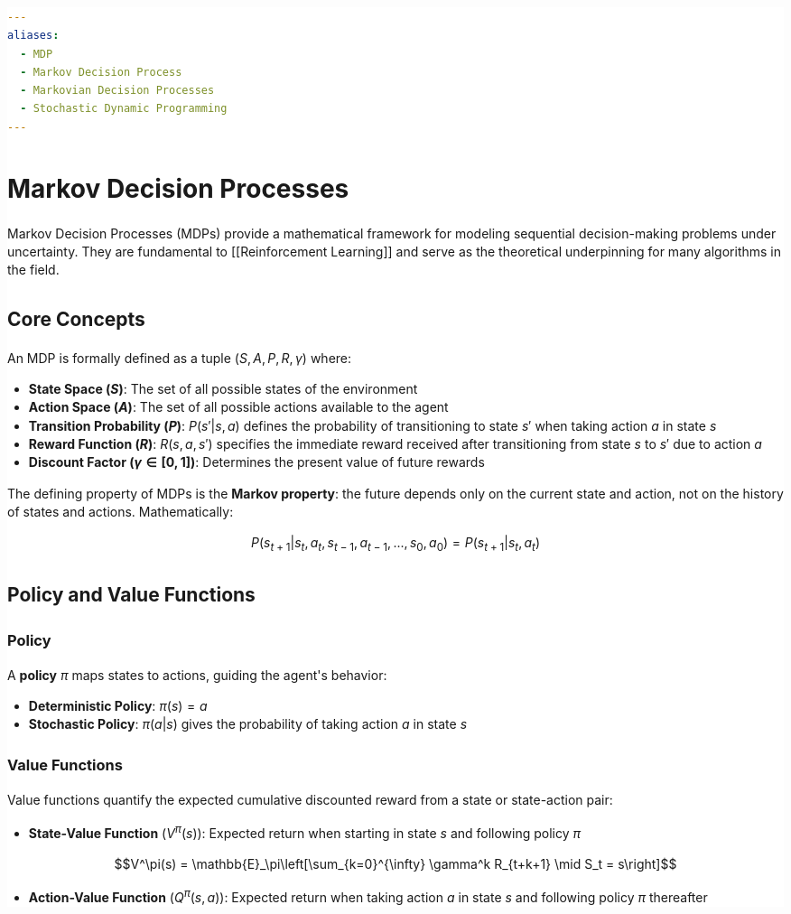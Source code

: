 ```yaml
---
aliases:
  - MDP
  - Markov Decision Process
  - Markovian Decision Processes
  - Stochastic Dynamic Programming
---
```


# Markov Decision Processes

Markov Decision Processes (MDPs) provide a mathematical framework for modeling sequential decision-making problems under uncertainty. They are fundamental to [[Reinforcement Learning]] and serve as the theoretical underpinning for many algorithms in the field.

## Core Concepts

An MDP is formally defined as a tuple $(S, A, P, R, \gamma)$ where:

- **State Space ($S$)**: The set of all possible states of the environment
- **Action Space ($A$)**: The set of all possible actions available to the agent
- **Transition Probability ($P$)**: $P(s'|s,a)$ defines the probability of transitioning to state $s'$ when taking action $a$ in state $s$
- **Reward Function ($R$)**: $R(s,a,s')$ specifies the immediate reward received after transitioning from state $s$ to $s'$ due to action $a$
- **Discount Factor ($\gamma \in [0,1]$)**: Determines the present value of future rewards

The defining property of MDPs is the **Markov property**: the future depends only on the current state and action, not on the history of states and actions. Mathematically:

$$P(s_{t+1}|s_t, a_t, s_{t-1}, a_{t-1},...,s_0, a_0) = P(s_{t+1}|s_t, a_t)$$

## Policy and Value Functions

### Policy

A **policy** $\pi$ maps states to actions, guiding the agent's behavior:

- **Deterministic Policy**: $\pi(s) = a$
- **Stochastic Policy**: $\pi(a|s)$ gives the probability of taking action $a$ in state $s$

### Value Functions

Value functions quantify the expected cumulative discounted reward from a state or state-action pair:

- **State-Value Function** ($V^\pi(s)$): Expected return when starting in state $s$ and following policy $\pi$

$$V^\pi(s) = \mathbb{E}_\pi\left[\sum_{k=0}^{\infty} \gamma^k R_{t+k+1} \mid S_t = s\right]$$

- **Action-Value Function** ($Q^\pi(s,a)$): Expected return when taking action $a$ in state $s$ and following policy $\pi$ thereafter
